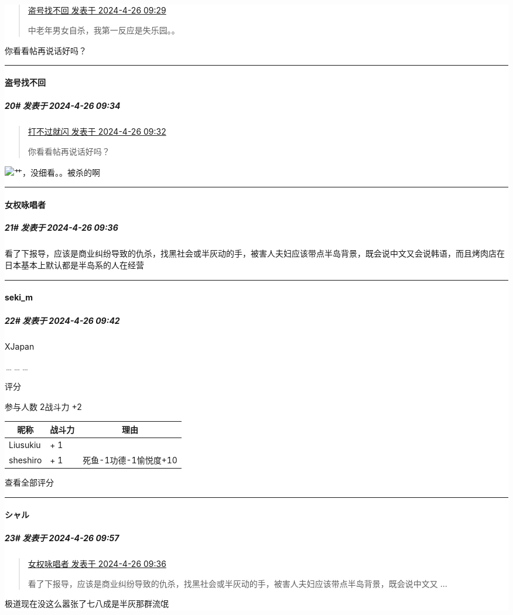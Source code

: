<blockquote><a href="httphttps://bbs.saraba1st.com/2b/forum.php?mod=redirect&amp;goto=findpost&amp;pid=64722125&amp;ptid=2180285" target="_blank">盗号找不回 发表于 2024-4-26 09:29</a>

中老年男女自杀，我第一反应是失乐园。。</blockquote>
你看看帖再说话好吗？

*****

####  盗号找不回  
##### 20#       发表于 2024-4-26 09:34

<blockquote><a href="httphttps://bbs.saraba1st.com/2b/forum.php?mod=redirect&amp;goto=findpost&amp;pid=64722162&amp;ptid=2180285" target="_blank">打不过就闪 发表于 2024-4-26 09:32</a>

你看看帖再说话好吗？</blockquote>
<img src="https://static.saraba1st.com/image/smiley/face2017/001.png" referrerpolicy="no-referrer">艹，没细看。。被杀的啊

*****

####  女权咏唱者  
##### 21#       发表于 2024-4-26 09:36

看了下报导，应该是商业纠纷导致的仇杀，找黑社会或半灰动的手，被害人夫妇应该带点半岛背景，既会说中文又会说韩语，而且烤肉店在日本基本上默认都是半岛系的人在经营

*****

####  seki_m  
##### 22#       发表于 2024-4-26 09:42

XJapan

﹍﹍﹍

评分

 参与人数 2战斗力 +2

|昵称|战斗力|理由|
|----|---|---|
| Liusukiu| + 1||
| sheshiro| + 1|死鱼-1功德-1愉悦度+10|

查看全部评分

*****

####  シャル  
##### 23#       发表于 2024-4-26 09:57

<blockquote><a href="httphttps://bbs.saraba1st.com/2b/forum.php?mod=redirect&amp;goto=findpost&amp;pid=64722207&amp;ptid=2180285" target="_blank">女权咏唱者 发表于 2024-4-26 09:36</a>

看了下报导，应该是商业纠纷导致的仇杀，找黑社会或半灰动的手，被害人夫妇应该带点半岛背景，既会说中文又 ...</blockquote>
极道现在没这么嚣张了七八成是半灰那群流氓
